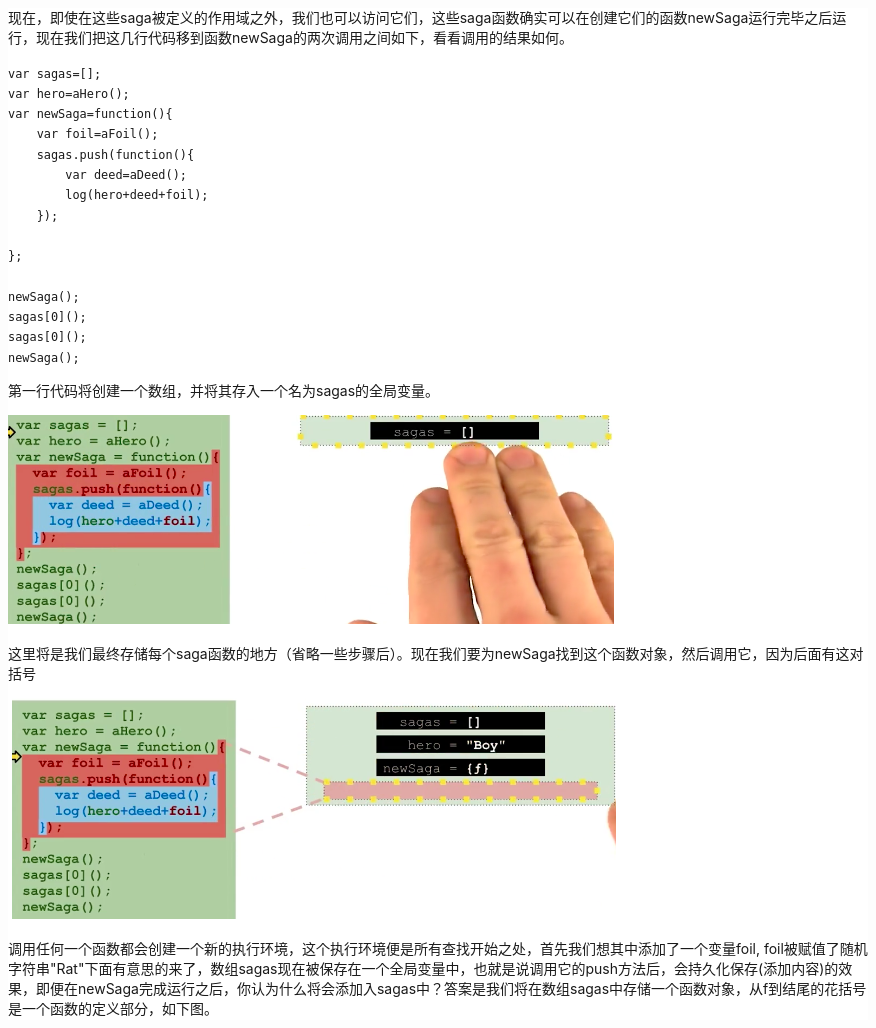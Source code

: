 现在，即使在这些saga被定义的作用域之外，我们也可以访问它们，这些saga函数确实可以在创建它们的函数newSaga运行完毕之后运行，现在我们把这几行代码移到函数newSaga的两次调用之间如下，看看调用的结果如何。

```
var sagas=[];
var hero=aHero();
var newSaga=function(){
    var foil=aFoil();
    sagas.push(function(){
        var deed=aDeed();
        log(hero+deed+foil);
    });
    
};

newSaga();
sagas[0]();
sagas[0]();
newSaga();
```

第一行代码将创建一个数组，并将其存入一个名为sagas的全局变量。

![](../img/11.png)

这里将是我们最终存储每个saga函数的地方（省略一些步骤后）。现在我们要为newSaga找到这个函数对象，然后调用它，因为后面有这对括号

![](../img/12.png)

调用任何一个函数都会创建一个新的执行环境，这个执行环境便是所有查找开始之处，首先我们想其中添加了一个变量foil,
foil被赋值了随机字符串"Rat"下面有意思的来了，数组sagas现在被保存在一个全局变量中，也就是说调用它的push方法后，会持久化保存(添加内容)的效果，即便在newSaga完成运行之后，你认为什么将会添加入sagas中？答案是我们将在数组sagas中存储一个函数对象，从f到结尾的花括号是一个函数的定义部分，如下图。
